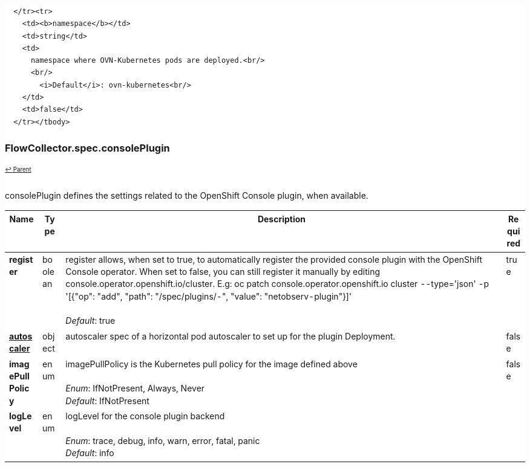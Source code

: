       </tr><tr>
        <td><b>namespace</b></td>
        <td>string</td>
        <td>
          namespace where OVN-Kubernetes pods are deployed.<br/>
          <br/>
            <i>Default</i>: ovn-kubernetes<br/>
        </td>
        <td>false</td>
      </tr></tbody>
</table>


### FlowCollector.spec.consolePlugin
<sup><sup>[↩ Parent](#flowcollectorspec)</sup></sup>



consolePlugin defines the settings related to the OpenShift Console plugin, when available.

<table>
    <thead>
        <tr>
            <th>Name</th>
            <th>Type</th>
            <th>Description</th>
            <th>Required</th>
        </tr>
    </thead>
    <tbody><tr>
        <td><b>register</b></td>
        <td>boolean</td>
        <td>
          register allows, when set to true, to automatically register the provided console plugin with the OpenShift Console operator. When set to false, you can still register it manually by editing console.operator.openshift.io/cluster. E.g: oc patch console.operator.openshift.io cluster --type='json' -p '[{"op": "add", "path": "/spec/plugins/-", "value": "netobserv-plugin"}]'<br/>
          <br/>
            <i>Default</i>: true<br/>
        </td>
        <td>true</td>
      </tr><tr>
        <td><b><a href="#flowcollectorspecconsolepluginautoscaler">autoscaler</a></b></td>
        <td>object</td>
        <td>
          autoscaler spec of a horizontal pod autoscaler to set up for the plugin Deployment.<br/>
        </td>
        <td>false</td>
      </tr><tr>
        <td><b>imagePullPolicy</b></td>
        <td>enum</td>
        <td>
          imagePullPolicy is the Kubernetes pull policy for the image defined above<br/>
          <br/>
            <i>Enum</i>: IfNotPresent, Always, Never<br/>
            <i>Default</i>: IfNotPresent<br/>
        </td>
        <td>false</td>
      </tr><tr>
        <td><b>logLevel</b></td>
        <td>enum</td>
        <td>
          logLevel for the console plugin backend<br/>
          <br/>
            <i>Enum</i>: trace, debug, info, warn, error, fatal, panic<br/>
            <i>Default</i>: info<br/>